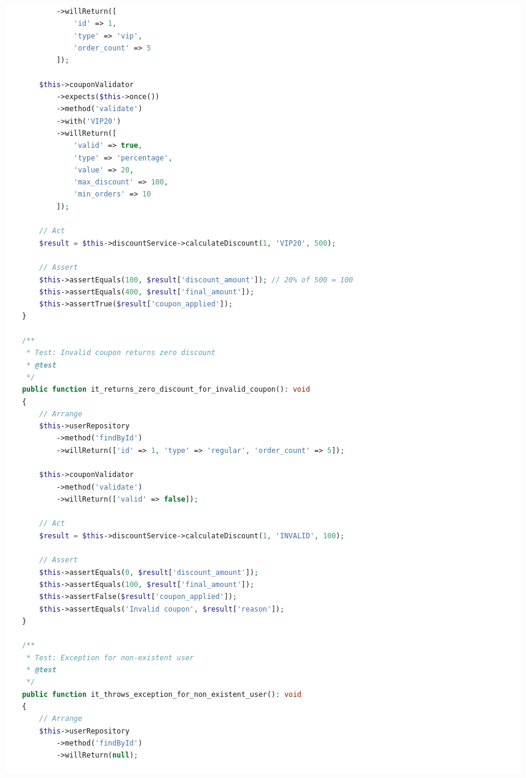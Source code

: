```php
            ->willReturn([
                'id' => 1,
                'type' => 'vip',
                'order_count' => 5
            ]);
            
        $this->couponValidator
            ->expects($this->once())
            ->method('validate')
            ->with('VIP20')
            ->willReturn([
                'valid' => true,
                'type' => 'percentage',
                'value' => 20,
                'max_discount' => 100,
                'min_orders' => 10
            ]);
        
        // Act
        $result = $this->discountService->calculateDiscount(1, 'VIP20', 500);
        
        // Assert
        $this->assertEquals(100, $result['discount_amount']); // 20% of 500 = 100
        $this->assertEquals(400, $result['final_amount']);
        $this->assertTrue($result['coupon_applied']);
    }
    
    /**
     * Test: Invalid coupon returns zero discount
     * @test
     */
    public function it_returns_zero_discount_for_invalid_coupon(): void
    {
        // Arrange
        $this->userRepository
            ->method('findById')
            ->willReturn(['id' => 1, 'type' => 'regular', 'order_count' => 5]);
            
        $this->couponValidator
            ->method('validate')
            ->willReturn(['valid' => false]);
        
        // Act
        $result = $this->discountService->calculateDiscount(1, 'INVALID', 100);
        
        // Assert
        $this->assertEquals(0, $result['discount_amount']);
        $this->assertEquals(100, $result['final_amount']);
        $this->assertFalse($result['coupon_applied']);
        $this->assertEquals('Invalid coupon', $result['reason']);
    }
    
    /**
     * Test: Exception for non-existent user
     * @test
     */
    public function it_throws_exception_for_non_existent_user(): void
    {
        // Arrange
        $this->userRepository
            ->method('findById')
            ->willReturn(null);
        
```